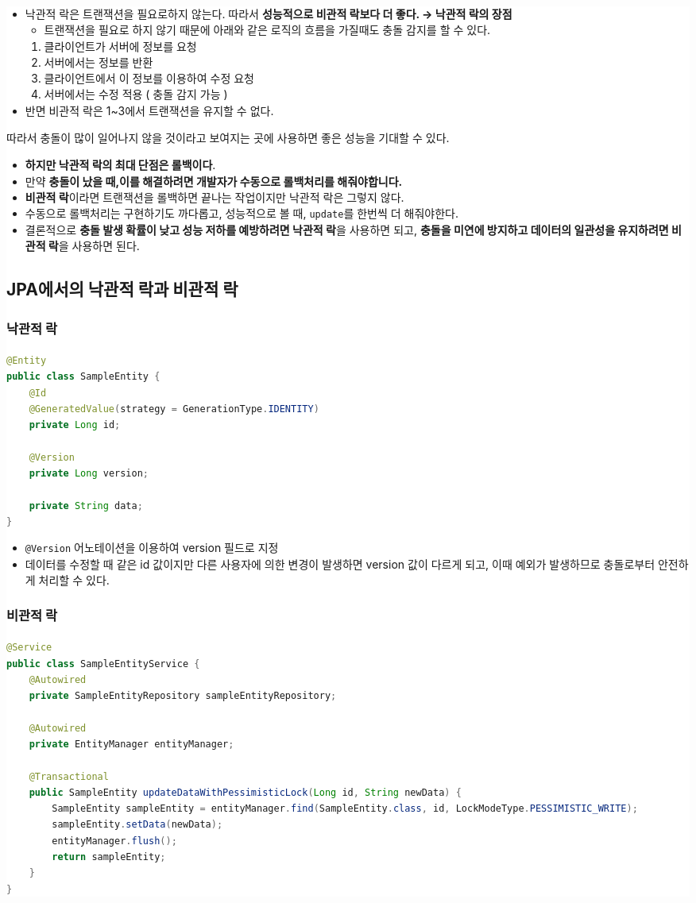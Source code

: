 - 낙관적 락은 트랜잭션을 필요로하지 않는다. 따라서 **성능적으로 비관적 락보다 더 좋다. → 낙관적 락의 장점**
    - 트랜잭션을 필요로 하지 않기 때문에 아래와 같은 로직의 흐름을 가질때도 충돌 감지를 할 수 있다.
    1. 클라이언트가 서버에 정보를 요청
    2. 서버에서는 정보를 반환
    3. 클라이언트에서 이 정보를 이용하여 수정 요청
    4. 서버에서는 수정 적용 ( 충돌 감지 가능 )
- 반면 비관적 락은 1~3에서 트랜잭션을 유지할 수 없다.

따라서 충돌이 많이 일어나지 않을 것이라고 보여지는 곳에 사용하면 좋은 성능을 기대할 수 있다.

- **하지만 낙관적 락의 최대 단점은 롤백이다**.
- 만약 **충돌이 났을 때,이를 해결하려면 개발자가 수동으로 롤백처리를 해줘야합니다.**
- **비관적 락**이라면 트랜잭션을 롤백하면 끝나는 작업이지만 낙관적 락은 그렇지 않다.
- 수동으로 롤백처리는 구현하기도 까다롭고, 성능적으로 볼 때, `update`를 한번씩 더 해줘야한다.
- 결론적으로 **충돌 발생 확률이 낮고 성능 저하를 예방하려면 낙관적 락**을 사용하면 되고, **충돌을 미연에 방지하고 데이터의 일관성을 유지하려면 비관적 락**을 사용하면 된다.

## JPA에서의 낙관적 락과 비관적 락

### 낙관적 락

```java
@Entity
public class SampleEntity {
    @Id
    @GeneratedValue(strategy = GenerationType.IDENTITY)
    private Long id;

    @Version
    private Long version;

    private String data;
}
```

- `@Version` 어노테이션을 이용하여 version 필드로 지정
- 데이터를 수정할 때 같은 id 값이지만 다른 사용자에 의한 변경이 발생하면 version 값이 다르게 되고, 이때 예외가 발생하므로 충돌로부터 안전하게 처리할 수 있다.

### 비관적 락

```java
@Service
public class SampleEntityService {
    @Autowired
    private SampleEntityRepository sampleEntityRepository;

    @Autowired
    private EntityManager entityManager;

    @Transactional
    public SampleEntity updateDataWithPessimisticLock(Long id, String newData) {
        SampleEntity sampleEntity = entityManager.find(SampleEntity.class, id, LockModeType.PESSIMISTIC_WRITE);
        sampleEntity.setData(newData);
        entityManager.flush();
        return sampleEntity;
    }
}
```
